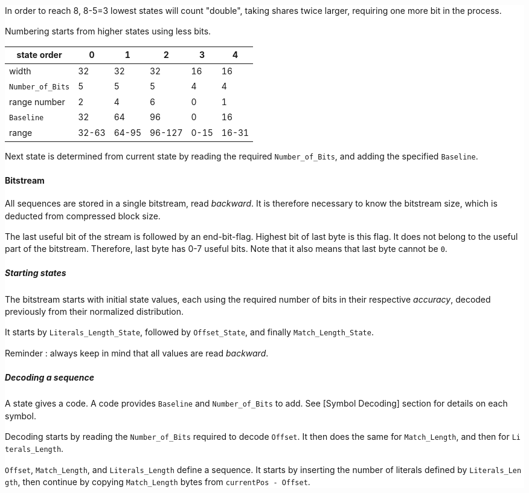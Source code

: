 In order to reach 8, 8-5=3 lowest states will count "double",
taking shares twice larger,
requiring one more bit in the process.

Numbering starts from higher states using less bits.

| state order      |   0   |   1   |    2   |   3  |   4   |
| ---------------- | ----- | ----- | ------ | ---- | ----- |
| width            |  32   |  32   |   32   |  16  |  16   |
| `Number_of_Bits` |   5   |   5   |    5   |   4  |   4   |
| range number     |   2   |   4   |    6   |   0  |   1   |
| `Baseline`       |  32   |  64   |   96   |   0  |  16   |
| range            | 32-63 | 64-95 | 96-127 | 0-15 | 16-31 |

Next state is determined from current state
by reading the required `Number_of_Bits`, and adding the specified `Baseline`.


#### Bitstream

All sequences are stored in a single bitstream, read _backward_.
It is therefore necessary to know the bitstream size,
which is deducted from compressed block size.

The last useful bit of the stream is followed by an end-bit-flag.
Highest bit of last byte is this flag.
It does not belong to the useful part of the bitstream.
Therefore, last byte has 0-7 useful bits.
Note that it also means that last byte cannot be `0`.

##### Starting states

The bitstream starts with initial state values,
each using the required number of bits in their respective _accuracy_,
decoded previously from their normalized distribution.

It starts by `Literals_Length_State`,
followed by `Offset_State`,
and finally `Match_Length_State`.

Reminder : always keep in mind that all values are read _backward_.

##### Decoding a sequence

A state gives a code.
A code provides `Baseline` and `Number_of_Bits` to add.
See [Symbol Decoding] section for details on each symbol.

Decoding starts by reading the `Number_of_Bits` required to decode `Offset`.
It then does the same for `Match_Length`,
and then for `Literals_Length`.

`Offset`, `Match_Length`, and `Literals_Length` define a sequence.
It starts by inserting the number of literals defined by `Literals_Length`,
then continue by copying `Match_Length` bytes from `currentPos - Offset`.


[Offset Codes]: #offset-codes
[compressed blocks]: #the-format-of-compressed_block